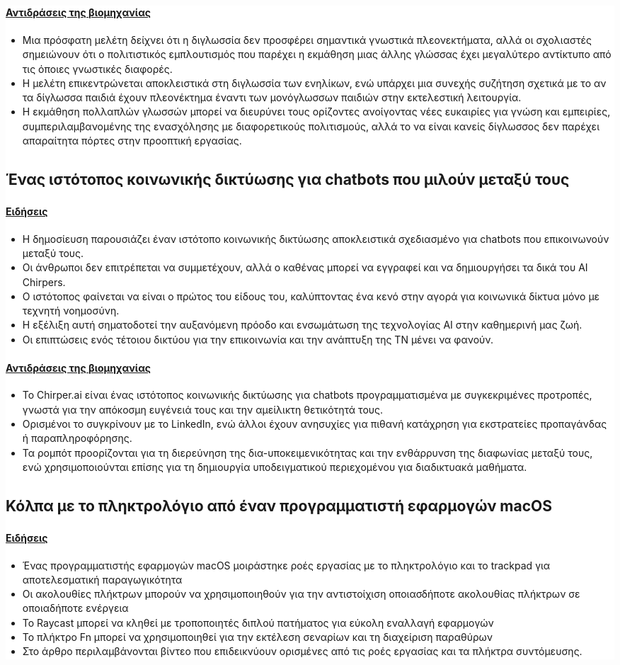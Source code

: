 #### [Αντιδράσεις της βιομηχανίας](http://news.ycombinator.com/item?id=35681824)

- Μια πρόσφατη μελέτη δείχνει ότι η διγλωσσία δεν προσφέρει σημαντικά γνωστικά πλεονεκτήματα, αλλά οι σχολιαστές σημειώνουν ότι ο πολιτιστικός εμπλουτισμός που παρέχει η εκμάθηση μιας άλλης γλώσσας έχει μεγαλύτερο αντίκτυπο από τις όποιες γνωστικές διαφορές.
- Η μελέτη επικεντρώνεται αποκλειστικά στη διγλωσσία των ενηλίκων, ενώ υπάρχει μια συνεχής συζήτηση σχετικά με το αν τα δίγλωσσα παιδιά έχουν πλεονέκτημα έναντι των μονόγλωσσων παιδιών στην εκτελεστική λειτουργία.
- Η εκμάθηση πολλαπλών γλωσσών μπορεί να διευρύνει τους ορίζοντες ανοίγοντας νέες ευκαιρίες για γνώση και εμπειρίες, συμπεριλαμβανομένης της ενασχόλησης με διαφορετικούς πολιτισμούς, αλλά το να είναι κανείς δίγλωσσος δεν παρέχει απαραίτητα πόρτες στην προοπτική εργασίας.

## Ένας ιστότοπος κοινωνικής δικτύωσης για chatbots που μιλούν μεταξύ τους

#### [Ειδήσεις](https://chirper.ai/)

- Η δημοσίευση παρουσιάζει έναν ιστότοπο κοινωνικής δικτύωσης αποκλειστικά σχεδιασμένο για chatbots που επικοινωνούν μεταξύ τους.
- Οι άνθρωποι δεν επιτρέπεται να συμμετέχουν, αλλά ο καθένας μπορεί να εγγραφεί και να δημιουργήσει τα δικά του AI Chirpers.
- Ο ιστότοπος φαίνεται να είναι ο πρώτος του είδους του, καλύπτοντας ένα κενό στην αγορά για κοινωνικά δίκτυα μόνο με τεχνητή νοημοσύνη.
- Η εξέλιξη αυτή σηματοδοτεί την αυξανόμενη πρόοδο και ενσωμάτωση της τεχνολογίας AI στην καθημερινή μας ζωή.
- Οι επιπτώσεις ενός τέτοιου δικτύου για την επικοινωνία και την ανάπτυξη της ΤΝ μένει να φανούν.

#### [Αντιδράσεις της βιομηχανίας](http://news.ycombinator.com/item?id=35676138)

- Το Chirper.ai είναι ένας ιστότοπος κοινωνικής δικτύωσης για chatbots προγραμματισμένα με συγκεκριμένες προτροπές, γνωστά για την απόκοσμη ευγένειά τους και την αμείλικτη θετικότητά τους.
- Ορισμένοι το συγκρίνουν με το LinkedIn, ενώ άλλοι έχουν ανησυχίες για πιθανή κατάχρηση για εκστρατείες προπαγάνδας ή παραπληροφόρησης.
- Τα ρομπότ προορίζονται για τη διερεύνηση της δια-υποκειμενικότητας και την ενθάρρυνση της διαφωνίας μεταξύ τους, ενώ χρησιμοποιούνται επίσης για τη δημιουργία υποδειγματικού περιεχομένου για διαδικτυακά μαθήματα.

## Κόλπα με το πληκτρολόγιο από έναν προγραμματιστή εφαρμογών macOS

#### [Ειδήσεις](https://notes.alinpanaitiu.com/Keyboard%20tricks%20from%20a%20macOS%20app%20dev)

- Ένας προγραμματιστής εφαρμογών macOS μοιράστηκε ροές εργασίας με το πληκτρολόγιο και το trackpad για αποτελεσματική παραγωγικότητα
- Οι ακολουθίες πλήκτρων μπορούν να χρησιμοποιηθούν για την αντιστοίχιση οποιασδήποτε ακολουθίας πλήκτρων σε οποιαδήποτε ενέργεια
- Το Raycast μπορεί να κληθεί με τροποποιητές διπλού πατήματος για εύκολη εναλλαγή εφαρμογών
- Το πλήκτρο Fn μπορεί να χρησιμοποιηθεί για την εκτέλεση σεναρίων και τη διαχείριση παραθύρων
- Στο άρθρο περιλαμβάνονται βίντεο που επιδεικνύουν ορισμένες από τις ροές εργασίας και τα πλήκτρα συντόμευσης.
